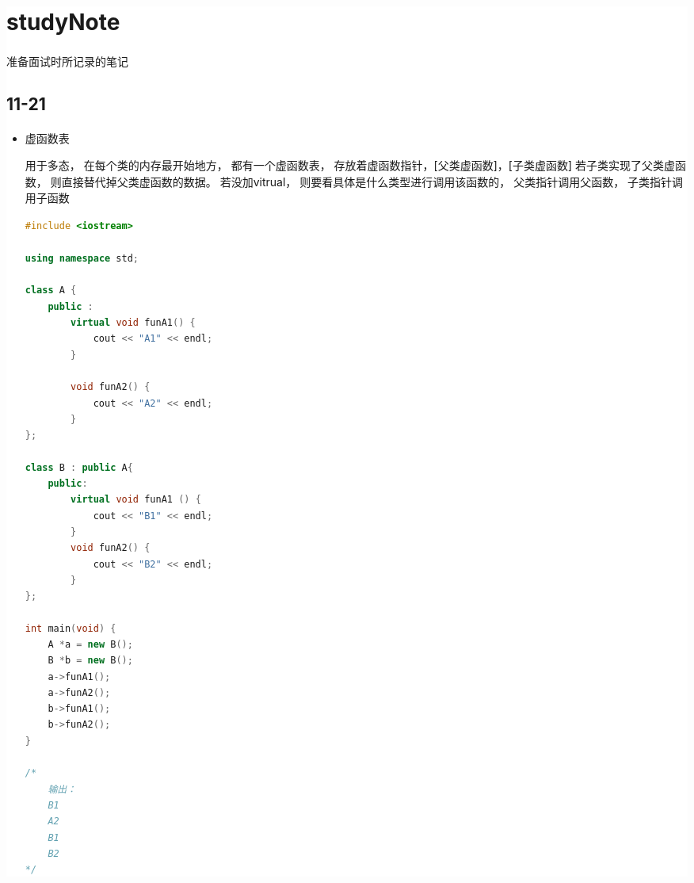 # studyNote
准备面试时所记录的笔记

## 11-21
 - 虚函数表

    用于多态， 在每个类的内存最开始地方， 都有一个虚函数表， 存放着虚函数指针，[父类虚函数]，[子类虚函数]
    若子类实现了父类虚函数， 则直接替代掉父类虚函数的数据。
    若没加vitrual， 则要看具体是什么类型进行调用该函数的， 父类指针调用父函数， 子类指针调用子函数

    ``` C++
    #include <iostream>

    using namespace std;

    class A {
        public :
            virtual void funA1() {
                cout << "A1" << endl;
            }

            void funA2() {
                cout << "A2" << endl;
            }
    };

    class B : public A{
        public:
            virtual void funA1 () {
                cout << "B1" << endl;
            }
            void funA2() {
                cout << "B2" << endl;
            }
    };

    int main(void) {
        A *a = new B();
        B *b = new B();
        a->funA1();
        a->funA2();
        b->funA1();
        b->funA2();
    }

    /* 
        输出：
        B1
        A2
        B1
        B2
    */ 

